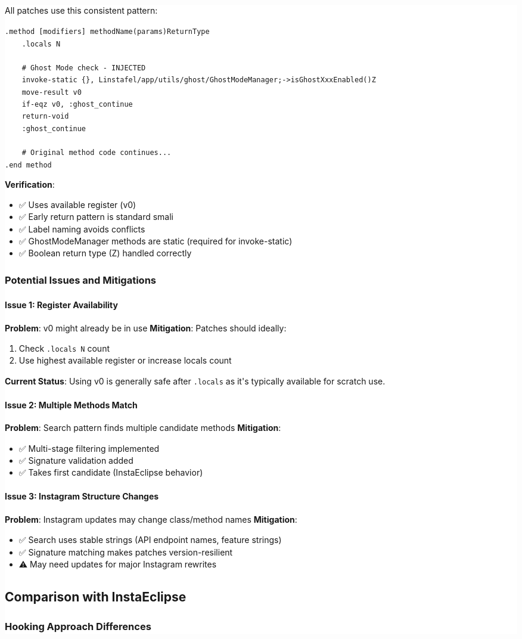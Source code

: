 All patches use this consistent pattern:

```smali
.method [modifiers] methodName(params)ReturnType
    .locals N
    
    # Ghost Mode check - INJECTED
    invoke-static {}, Linstafel/app/utils/ghost/GhostModeManager;->isGhostXxxEnabled()Z
    move-result v0
    if-eqz v0, :ghost_continue
    return-void
    :ghost_continue
    
    # Original method code continues...
.end method
```

**Verification**:
- ✅ Uses available register (v0)
- ✅ Early return pattern is standard smali
- ✅ Label naming avoids conflicts
- ✅ GhostModeManager methods are static (required for invoke-static)
- ✅ Boolean return type (Z) handled correctly

### Potential Issues and Mitigations

#### Issue 1: Register Availability
**Problem**: v0 might already be in use
**Mitigation**: Patches should ideally:
1. Check `.locals N` count
2. Use highest available register or increase locals count

**Current Status**: Using v0 is generally safe after `.locals` as it's typically available for scratch use.

#### Issue 2: Multiple Methods Match
**Problem**: Search pattern finds multiple candidate methods
**Mitigation**: 
- ✅ Multi-stage filtering implemented
- ✅ Signature validation added
- ✅ Takes first candidate (InstaEclipse behavior)

#### Issue 3: Instagram Structure Changes
**Problem**: Instagram updates may change class/method names
**Mitigation**:
- ✅ Search uses stable strings (API endpoint names, feature strings)
- ✅ Signature matching makes patches version-resilient
- ⚠️  May need updates for major Instagram rewrites

## Comparison with InstaEclipse

### Hooking Approach Differences
